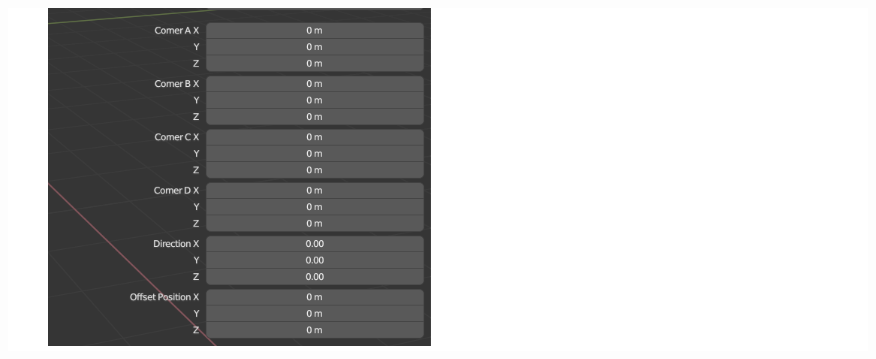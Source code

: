 <figure><img src="../../.gitbook/assets/image (64).png" alt="" width="383"><figcaption></figcaption></figure>

